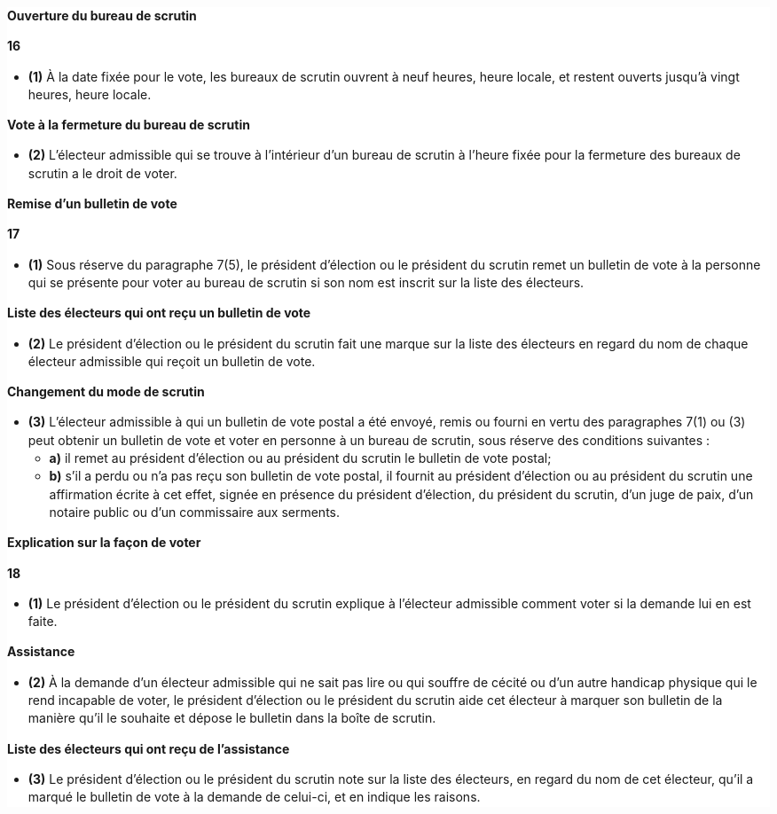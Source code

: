 



**Ouverture du bureau de scrutin**

**16** 

- **(1)** À la date fixée pour le vote, les bureaux de scrutin ouvrent à neuf heures, heure locale, et restent ouverts jusqu’à vingt heures, heure locale.

**Vote à la fermeture du bureau de scrutin**

- **(2)** L’électeur admissible qui se trouve à l’intérieur d’un bureau de scrutin à l’heure fixée pour la fermeture des bureaux de scrutin a le droit de voter.




**Remise d’un bulletin de vote**

**17** 

- **(1)** Sous réserve du paragraphe 7(5), le président d’élection ou le président du scrutin remet un bulletin de vote à la personne qui se présente pour voter au bureau de scrutin si son nom est inscrit sur la liste des électeurs.

**Liste des électeurs qui ont reçu un bulletin de vote**

- **(2)** Le président d’élection ou le président du scrutin fait une marque sur la liste des électeurs en regard du nom de chaque électeur admissible qui reçoit un bulletin de vote.

**Changement du mode de scrutin**

- **(3)** L’électeur admissible à qui un bulletin de vote postal a été envoyé, remis ou fourni en vertu des paragraphes 7(1) ou (3) peut obtenir un bulletin de vote et voter en personne à un bureau de scrutin, sous réserve des conditions suivantes :
	- **a)** il remet au président d’élection ou au président du scrutin le bulletin de vote postal;
	- **b)** s’il a perdu ou n’a pas reçu son bulletin de vote postal, il fournit au président d’élection ou au président du scrutin une affirmation écrite à cet effet, signée en présence du président d’élection, du président du scrutin, d’un juge de paix, d’un notaire public ou d’un commissaire aux serments.




**Explication sur la façon de voter**

**18** 

- **(1)** Le président d’élection ou le président du scrutin explique à l’électeur admissible comment voter si la demande lui en est faite.

**Assistance**

- **(2)** À la demande d’un électeur admissible qui ne sait pas lire ou qui souffre de cécité ou d’un autre handicap physique qui le rend incapable de voter, le président d’élection ou le président du scrutin aide cet électeur à marquer son bulletin de la manière qu’il le souhaite et dépose le bulletin dans la boîte de scrutin.

**Liste des électeurs qui ont reçu de l’assistance**

- **(3)** Le président d’élection ou le président du scrutin note sur la liste des électeurs, en regard du nom de cet électeur, qu’il a marqué le bulletin de vote à la demande de celui-ci, et en indique les raisons.
